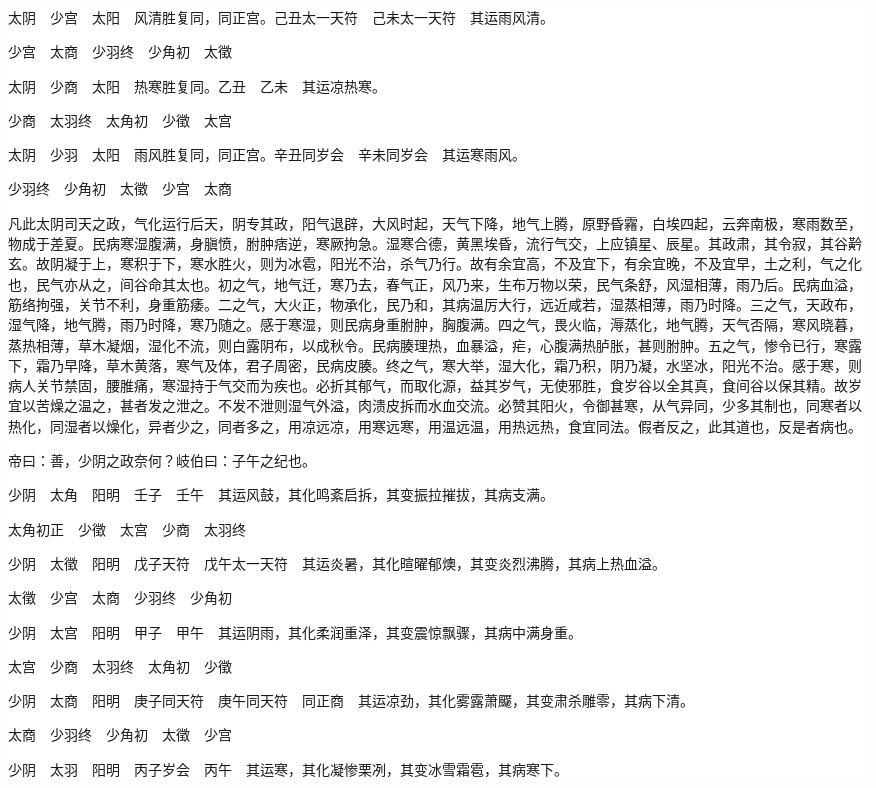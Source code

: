 
<p>太阴　少宫　太阳　风清胜复同，同正宫。己丑太一天符　己未太一天符　其运雨风清。</p>



<p>少宫　太商　少羽终　少角初　太徵</p>



<p>太阴　少商　太阳　热寒胜复同。乙丑　乙未　其运凉热寒。</p>



<p>少商　太羽终　太角初　少徵　太宫</p>



<p>太阴　少羽　太阳　雨风胜复同，同正宫。辛丑同岁会　辛未同岁会　其运寒雨风。</p>



<p>少羽终　少角初　太徵　少宫　太商</p>



<p>凡此太阴司天之政，气化运行后天，阴专其政，阳气退辟，大风时起，天气下降，地气上腾，原野昏霿，白埃四起，云奔南极，寒雨数至，物成于差夏。民病寒湿腹满，身䐜愤，胕肿痞逆，寒厥拘急。湿寒合德，黄黑埃昏，流行气交，上应镇星、辰星。其政肃，其令寂，其谷黅玄。故阴凝于上，寒积于下，寒水胜火，则为冰雹，阳光不治，杀气乃行。故有余宜高，不及宜下，有余宜晚，不及宜早，土之利，气之化也，民气亦从之，间谷命其太也。初之气，地气迁，寒乃去，春气正，风乃来，生布万物以荣，民气条舒，风湿相薄，雨乃后。民病血溢，筋络拘强，关节不利，身重筋痿。二之气，大火正，物承化，民乃和，其病温厉大行，远近咸若，湿蒸相薄，雨乃时降。三之气，天政布，湿气降，地气腾，雨乃时降，寒乃随之。感于寒湿，则民病身重胕肿，胸腹满。四之气，畏火临，溽蒸化，地气腾，天气否隔，寒风晓暮，蒸热相薄，草木凝烟，湿化不流，则白露阴布，以成秋令。民病腠理热，血暴溢，疟，心腹满热胪胀，甚则胕肿。五之气，惨令已行，寒露下，霜乃早降，草木黄落，寒气及体，君子周密，民病皮腠。终之气，寒大举，湿大化，霜乃积，阴乃凝，水坚冰，阳光不治。感于寒，则病人关节禁固，腰脽痛，寒湿持于气交而为疾也。必折其郁气，而取化源，益其岁气，无使邪胜，食岁谷以全其真，食间谷以保其精。故岁宜以苦燥之温之，甚者发之泄之。不发不泄则湿气外溢，肉溃皮拆而水血交流。必赞其阳火，令御甚寒，从气异同，少多其制也，同寒者以热化，同湿者以燥化，异者少之，同者多之，用凉远凉，用寒远寒，用温远温，用热远热，食宜同法。假者反之，此其道也，反是者病也。</p>



<p>帝曰：善，少阴之政奈何？岐伯曰：子午之纪也。</p>



<p>少阴　太角　阳明　壬子　壬午　其运风鼓，其化鸣紊启拆，其变振拉摧拔，其病支满。</p>



<p>太角初正　少徵　太宫　少商　太羽终</p>



<p>少阴　太徵　阳明　戊子天符　戊午太一天符　其运炎暑，其化暄曜郁燠，其变炎烈沸腾，其病上热血溢。</p>



<p>太徵　少宫　太商　少羽终　少角初</p>



<p>少阴　太宫　阳明　甲子　甲午　其运阴雨，其化柔润重泽，其变震惊飘骤，其病中满身重。</p>



<p>太宫　少商　太羽终　太角初　少徵</p>



<p>少阴　太商　阳明　庚子同天符　庚午同天符　同正商　其运凉劲，其化雾露萧飋，其变肃杀雕零，其病下清。</p>



<p>太商　少羽终　少角初　太徵　少宫</p>



<p>少阴　太羽　阳明　丙子岁会　丙午　其运寒，其化凝惨栗冽，其变冰雪霜雹，其病寒下。</p>

